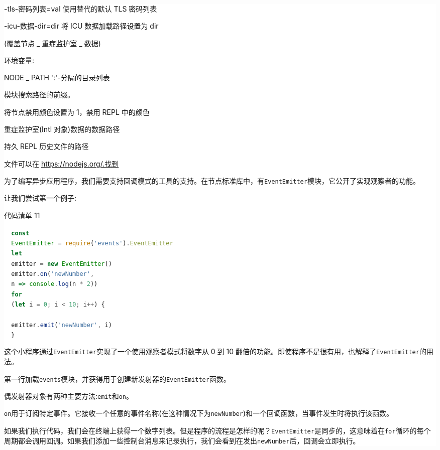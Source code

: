 -tls-密码列表=val 使用替代的默认 TLS 密码列表

-icu-数据-dir=dir 将 ICU 数据加载路径设置为 dir

(覆盖节点 _ 重症监护室 _ 数据)

环境变量:

NODE _ PATH ':'-分隔的目录列表

模块搜索路径的前缀。

将节点禁用颜色设置为 1，禁用 REPL 中的颜色

重症监护室(Intl 对象)数据的数据路径

持久 REPL 历史文件的路径

文件可以在 https://nodejs.org/.找到

为了编写异步应用程序，我们需要支持回调模式的工具的支持。在节点标准库中，有`EventEmitter`模块，它公开了实现观察者的功能。

让我们尝试第一个例子:

代码清单 11

```js
  const
  EventEmitter = require('events').EventEmitter
  let
  emitter = new EventEmitter()
  emitter.on('newNumber',
  n => console.log(n * 2))
  for
  (let i = 0; i < 10; i++) {

  emitter.emit('newNumber', i)
  }

```

这个小程序通过`EventEmitter`实现了一个使用观察者模式将数字从 0 到 10 翻倍的功能。即使程序不是很有用，也解释了`EventEmitter`的用法。

第一行加载`events`模块，并获得用于创建新发射器的`EventEmitter`函数。

偶发射器对象有两种主要方法:`emit`和`on`。

`on`用于订阅特定事件。它接收一个任意的事件名称(在这种情况下为`newNumber`)和一个回调函数，当事件发生时将执行该函数。

如果我们执行代码，我们会在终端上获得一个数字列表。但是程序的流程是怎样的呢？`EventEmitter`是同步的，这意味着在`for`循环的每个周期都会调用回调。如果我们添加一些控制台消息来记录执行，我们会看到在发出`newNumber`后，回调会立即执行。
